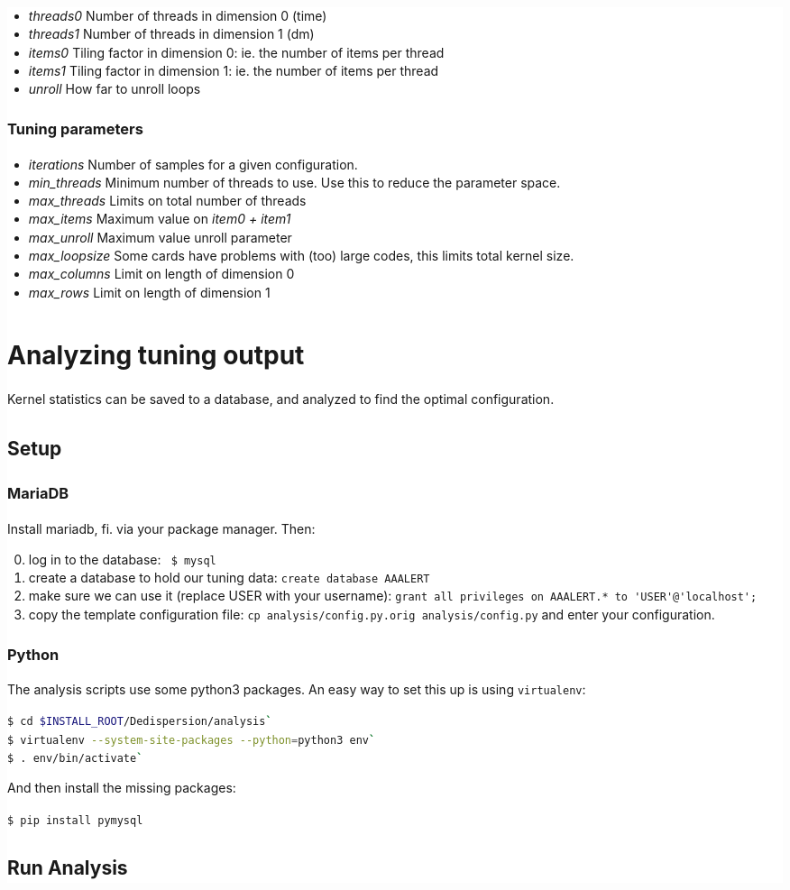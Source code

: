  *  *threads0*              Number of threads in dimension 0 (time)
 *  *threads1*              Number of threads in dimension 1 (dm)
 *  *items0*                Tiling factor in dimension 0: ie. the number of items per thread
 *  *items1*                Tiling factor in dimension 1: ie. the number of items per thread
 *  *unroll*                How far to unroll loops

### Tuning parameters

 * *iterations*          Number of samples for a given configuration.
 * *min_threads*         Minimum number of threads to use. Use this to reduce the parameter space.
 * *max_threads*         Limits on total number of threads
 * *max_items*           Maximum value on *item0 + item1*
 * *max_unroll*          Maximum value unroll parameter
 * *max_loopsize*        Some cards have problems with (too) large codes, this limits total kernel size.
 * *max_columns*         Limit on length of dimension 0
 * *max_rows*            Limit on length of dimension 1


# Analyzing tuning output

Kernel statistics can be saved to a database, and analyzed to find the optimal configuration.

## Setup

### MariaDB

Install mariadb, fi. via your package manager. Then:

0. log in to the database: ` $ mysql`
1. create a database to hold our tuning data: `create database AAALERT`
2. make sure we can use it (replace USER with your username): `grant all privileges on AAALERT.* to 'USER'@'localhost';`
3. copy the template configuration file: `cp analysis/config.py.orig analysis/config.py` and enter your configuration.

### Python

The analysis scripts use some python3 packages. An easy way to set this up is using `virtualenv`:

```bash
$ cd $INSTALL_ROOT/Dedispersion/analysis`
$ virtualenv --system-site-packages --python=python3 env`
$ . env/bin/activate`
```

And then install the missing packages:

```bash
$ pip install pymysql
```

## Run Analysis
